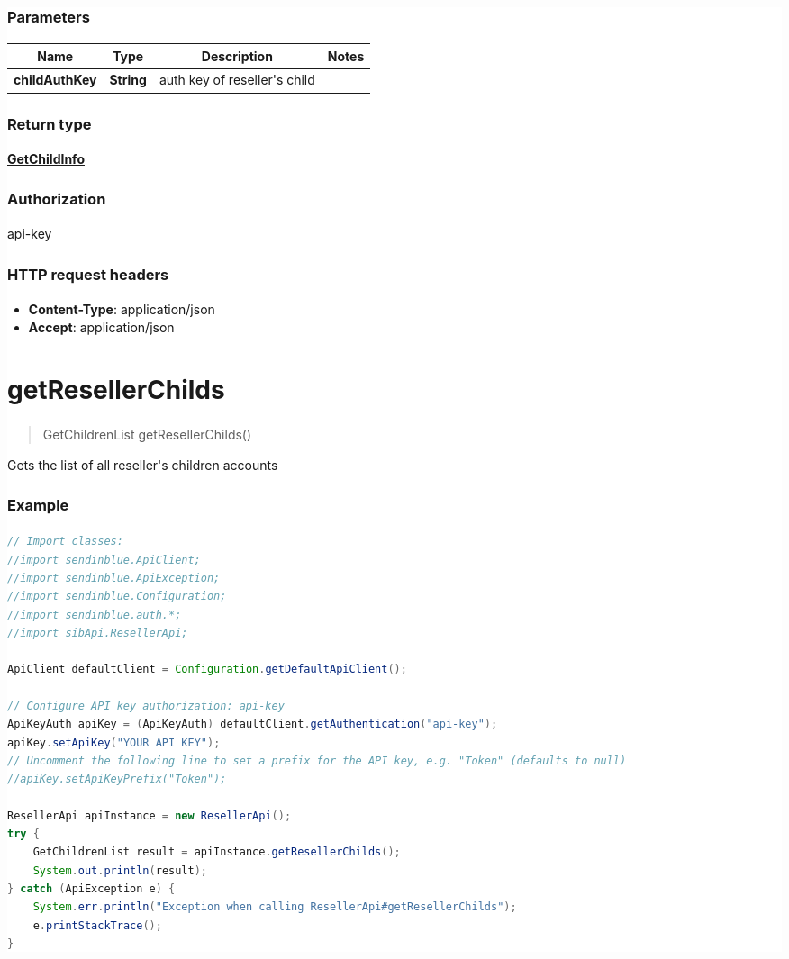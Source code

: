 ### Parameters

Name | Type | Description  | Notes
------------- | ------------- | ------------- | -------------
 **childAuthKey** | **String**| auth key of reseller&#39;s child |

### Return type

[**GetChildInfo**](GetChildInfo.md)

### Authorization

[api-key](../README.md#api-key)

### HTTP request headers

 - **Content-Type**: application/json
 - **Accept**: application/json

<a name="getResellerChilds"></a>
# **getResellerChilds**
> GetChildrenList getResellerChilds()

Gets the list of all reseller&#39;s children accounts

### Example
```java
// Import classes:
//import sendinblue.ApiClient;
//import sendinblue.ApiException;
//import sendinblue.Configuration;
//import sendinblue.auth.*;
//import sibApi.ResellerApi;

ApiClient defaultClient = Configuration.getDefaultApiClient();

// Configure API key authorization: api-key
ApiKeyAuth apiKey = (ApiKeyAuth) defaultClient.getAuthentication("api-key");
apiKey.setApiKey("YOUR API KEY");
// Uncomment the following line to set a prefix for the API key, e.g. "Token" (defaults to null)
//apiKey.setApiKeyPrefix("Token");

ResellerApi apiInstance = new ResellerApi();
try {
    GetChildrenList result = apiInstance.getResellerChilds();
    System.out.println(result);
} catch (ApiException e) {
    System.err.println("Exception when calling ResellerApi#getResellerChilds");
    e.printStackTrace();
}
```
